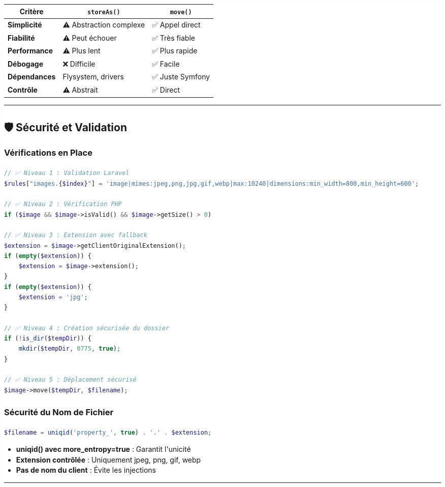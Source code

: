 | Critère | `storeAs()` | `move()` |
|---------|-------------|----------|
| **Simplicité** | ⚠️ Abstraction complexe | ✅ Appel direct |
| **Fiabilité** | ⚠️ Peut échouer | ✅ Très fiable |
| **Performance** | ⚠️ Plus lent | ✅ Plus rapide |
| **Débogage** | ❌ Difficile | ✅ Facile |
| **Dépendances** | Flysystem, drivers | ✅ Juste Symfony |
| **Contrôle** | ⚠️ Abstrait | ✅ Direct |

---

## 🛡️ Sécurité et Validation

### Vérifications en Place

```php
// ✅ Niveau 1 : Validation Laravel
$rules["images.{$index}"] = 'image|mimes:jpeg,png,jpg,gif,webp|max:10240|dimensions:min_width=800,min_height=600';

// ✅ Niveau 2 : Vérification PHP
if ($image && $image->isValid() && $image->getSize() > 0)

// ✅ Niveau 3 : Extension avec fallback
$extension = $image->getClientOriginalExtension();
if (empty($extension)) {
    $extension = $image->extension();
}
if (empty($extension)) {
    $extension = 'jpg';
}

// ✅ Niveau 4 : Création sécurisée du dossier
if (!is_dir($tempDir)) {
    mkdir($tempDir, 0775, true);
}

// ✅ Niveau 5 : Déplacement sécurisé
$image->move($tempDir, $filename);
```

### Sécurité du Nom de Fichier

```php
$filename = uniqid('property_', true) . '.' . $extension;
```

- **uniqid() avec more_entropy=true** : Garantit l'unicité
- **Extension contrôlée** : Uniquement jpeg, png, gif, webp
- **Pas de nom du client** : Évite les injections

---